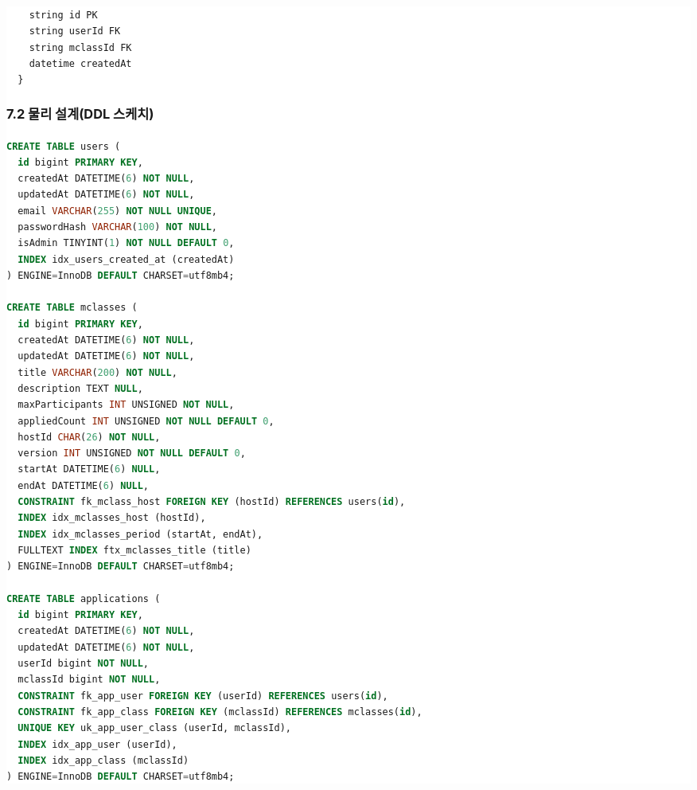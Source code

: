 ```mermaid
    string id PK
    string userId FK
    string mclassId FK
    datetime createdAt
  }
```

### 7.2 물리 설계(DDL 스케치)
```sql
CREATE TABLE users (
  id bigint PRIMARY KEY,
  createdAt DATETIME(6) NOT NULL,
  updatedAt DATETIME(6) NOT NULL,
  email VARCHAR(255) NOT NULL UNIQUE,
  passwordHash VARCHAR(100) NOT NULL,
  isAdmin TINYINT(1) NOT NULL DEFAULT 0,
  INDEX idx_users_created_at (createdAt)
) ENGINE=InnoDB DEFAULT CHARSET=utf8mb4;

CREATE TABLE mclasses (
  id bigint PRIMARY KEY,
  createdAt DATETIME(6) NOT NULL,
  updatedAt DATETIME(6) NOT NULL,
  title VARCHAR(200) NOT NULL,
  description TEXT NULL,
  maxParticipants INT UNSIGNED NOT NULL,
  appliedCount INT UNSIGNED NOT NULL DEFAULT 0,
  hostId CHAR(26) NOT NULL,
  version INT UNSIGNED NOT NULL DEFAULT 0,
  startAt DATETIME(6) NULL,
  endAt DATETIME(6) NULL,
  CONSTRAINT fk_mclass_host FOREIGN KEY (hostId) REFERENCES users(id),
  INDEX idx_mclasses_host (hostId),
  INDEX idx_mclasses_period (startAt, endAt),
  FULLTEXT INDEX ftx_mclasses_title (title)
) ENGINE=InnoDB DEFAULT CHARSET=utf8mb4;

CREATE TABLE applications (
  id bigint PRIMARY KEY,
  createdAt DATETIME(6) NOT NULL,
  updatedAt DATETIME(6) NOT NULL,
  userId bigint NOT NULL,
  mclassId bigint NOT NULL,
  CONSTRAINT fk_app_user FOREIGN KEY (userId) REFERENCES users(id),
  CONSTRAINT fk_app_class FOREIGN KEY (mclassId) REFERENCES mclasses(id),
  UNIQUE KEY uk_app_user_class (userId, mclassId),
  INDEX idx_app_user (userId),
  INDEX idx_app_class (mclassId)
) ENGINE=InnoDB DEFAULT CHARSET=utf8mb4;
```
